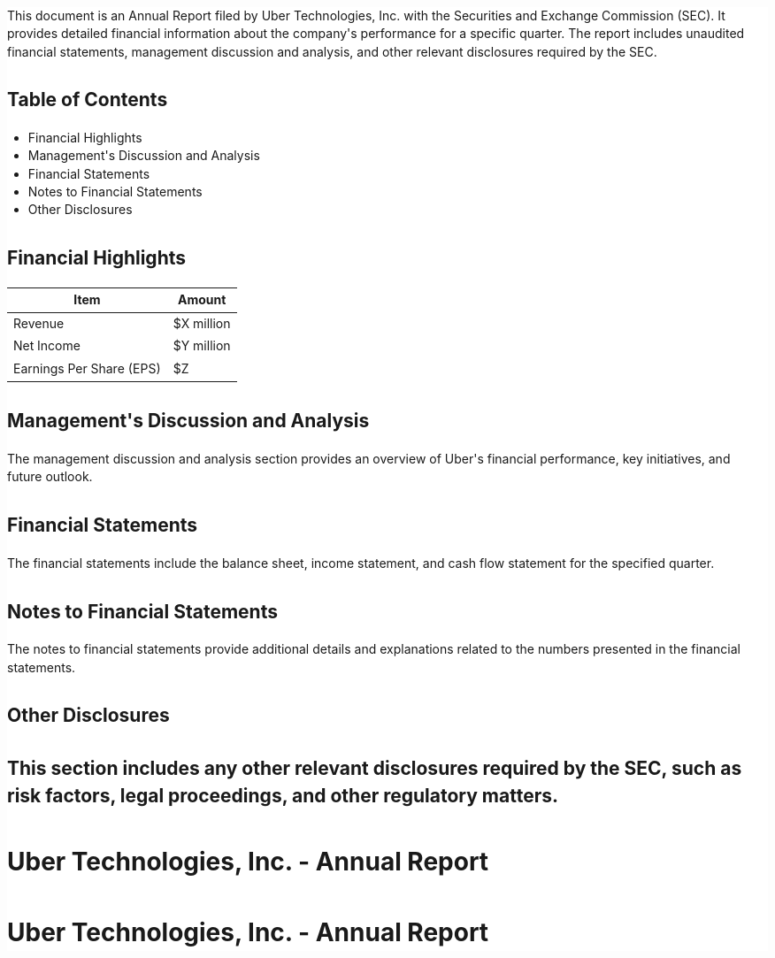 This document is an Annual Report filed by Uber Technologies, Inc. with the Securities and Exchange Commission (SEC). It provides detailed financial information about the company's performance for a specific quarter. The report includes unaudited financial statements, management discussion and analysis, and other relevant disclosures required by the SEC.

## Table of Contents

- Financial Highlights
- Management's Discussion and Analysis
- Financial Statements
- Notes to Financial Statements
- Other Disclosures

## Financial Highlights

|Item|Amount|
|---|---|
|Revenue|$X million|
|Net Income|$Y million|
|Earnings Per Share (EPS)|$Z|

## Management's Discussion and Analysis

The management discussion and analysis section provides an overview of Uber's financial performance, key initiatives, and future outlook.

## Financial Statements

The financial statements include the balance sheet, income statement, and cash flow statement for the specified quarter.

## Notes to Financial Statements

The notes to financial statements provide additional details and explanations related to the numbers presented in the financial statements.

## Other Disclosures

This section includes any other relevant disclosures required by the SEC, such as risk factors, legal proceedings, and other regulatory matters.
---
# Uber Technologies, Inc. - Annual Report

# Uber Technologies, Inc. - Annual Report
